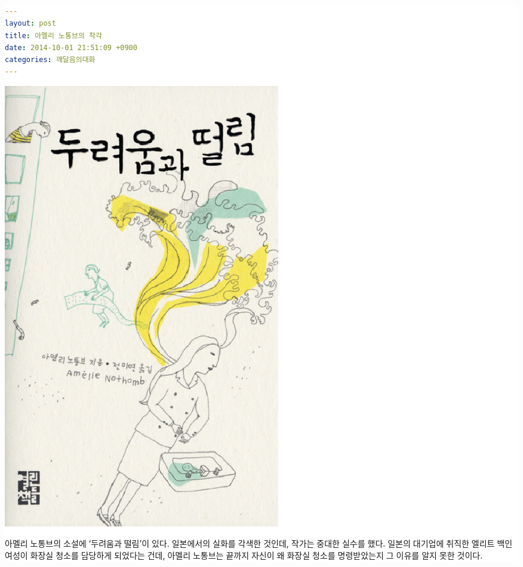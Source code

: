 ```yaml
---
layout: post
title: 아멜리 노통브의 착각
date: 2014-10-01 21:51:09 +0900
categories: 깨달음의대화
---
```


<img src="files/attach/images/198/642/521/x9788932904375.jpg" alt="x9788932904375.jpg" width="458" height="738" /> 

  


아멜리 노통브의 소설에 ‘두려움과 떨림’이 있다. 일본에서의 실화를 각색한 것인데, 작가는 중대한 실수를 했다. 일본의 대기업에 취직한 엘리트 백인여성이 화장실 청소를 담당하게 되었다는 건데, 아멜리 노통브는 끝까지 자신이 왜 화장실 청소를 명령받았는지 그 이유를 알지 못한 것이다. 
